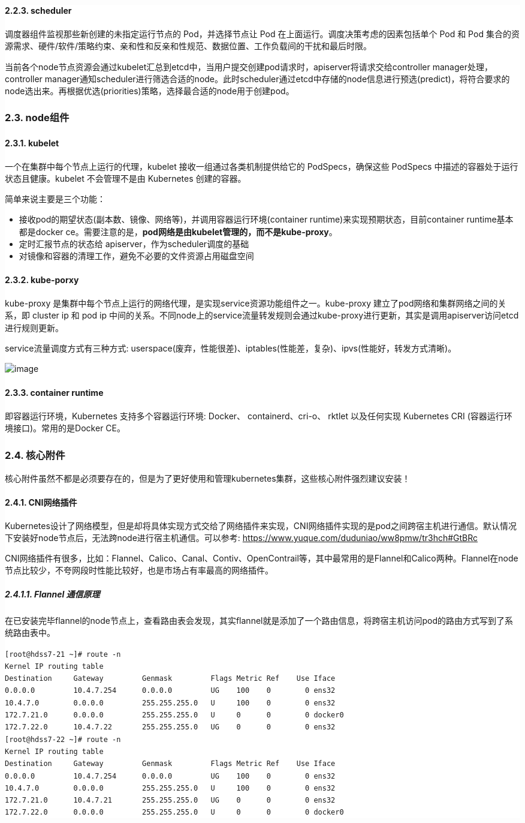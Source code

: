 #### 2.2.3. scheduler

调度器组件监视那些新创建的未指定运行节点的 Pod，并选择节点让 Pod 在上面运行。调度决策考虑的因素包括单个 Pod 和 Pod 集合的资源需求、硬件/软件/策略约束、亲和性和反亲和性规范、数据位置、工作负载间的干扰和最后时限。

当前各个node节点资源会通过kubelet汇总到etcd中，当用户提交创建pod请求时，apiserver将请求交给controller manager处理，controller manager通知scheduler进行筛选合适的node。此时scheduler通过etcd中存储的node信息进行预选(predict)，将符合要求的node选出来。再根据优选(priorities)策略，选择最合适的node用于创建pod。

### 2.3. node组件

#### 2.3.1. kubelet

一个在集群中每个节点上运行的代理，kubelet 接收一组通过各类机制提供给它的 PodSpecs，确保这些 PodSpecs 中描述的容器处于运行状态且健康。kubelet 不会管理不是由 Kubernetes 创建的容器。

简单来说主要是三个功能：

- 接收pod的期望状态(副本数、镜像、网络等)，并调用容器运行环境(container runtime)来实现预期状态，目前container runtime基本都是docker ce。需要注意的是，**pod网络是由kubelet管理的，而不是kube-proxy**。
- 定时汇报节点的状态给 apiserver，作为scheduler调度的基础
- 对镜像和容器的清理工作，避免不必要的文件资源占用磁盘空间

#### 2.3.2. kube-porxy

kube-proxy 是集群中每个节点上运行的网络代理，是实现service资源功能组件之一。kube-proxy 建立了pod网络和集群网络之间的关系，即 cluster ip 和 pod ip 中间的关系。不同node上的service流量转发规则会通过kube-proxy进行更新，其实是调用apiserver访问etcd进行规则更新。

service流量调度方式有三种方式: userspace(废弃，性能很差)、iptables(性能差，复杂)、ipvs(性能好，转发方式清晰)。


![image](https://cdn.nlark.com/yuque/0/2020/png/378176/1578149293211-8106014b-6239-4038-8f51-5ad7a6f72d28.png?x-oss-process=image%2Fwatermark%2Ctype_d3F5LW1pY3JvaGVp%2Csize_14%2Ctext_TGludXgt5rih5rih6bif%2Ccolor_FFFFFF%2Cshadow_50%2Ct_80%2Cg_se%2Cx_10%2Cy_10)

#### 2.3.3. container runtime

即容器运行环境，Kubernetes 支持多个容器运行环境: Docker、 containerd、cri-o、 rktlet 以及任何实现 Kubernetes CRI (容器运行环境接口)。常用的是Docker CE。

### 2.4. 核心附件

核心附件虽然不都是必须要存在的，但是为了更好使用和管理kubernetes集群，这些核心附件强烈建议安装！

#### 2.4.1. CNI网络插件

Kubernetes设计了网络模型，但是却将具体实现方式交给了网络插件来实现，CNI网络插件实现的是pod之间跨宿主机进行通信。默认情况下安装好node节点后，无法跨node进行宿主机通信。可以参考: https://www.yuque.com/duduniao/ww8pmw/tr3hch#GtBRc

CNI网络插件有很多，比如：Flannel、Calico、Canal、Contiv、OpenContrail等，其中最常用的是Flannel和Calico两种。Flannel在node节点比较少，不夸网段时性能比较好，也是市场占有率最高的网络插件。

##### 2.4.1.1. Flannel 通信原理

在已安装完毕flannel的node节点上，查看路由表会发现，其实flannel就是添加了一个路由信息，将跨宿主机访问pod的路由方式写到了系统路由表中。

```
[root@hdss7-21 ~]# route -n
Kernel IP routing table
Destination     Gateway         Genmask         Flags Metric Ref    Use Iface
0.0.0.0         10.4.7.254      0.0.0.0         UG    100    0        0 ens32
10.4.7.0        0.0.0.0         255.255.255.0   U     100    0        0 ens32
172.7.21.0      0.0.0.0         255.255.255.0   U     0      0        0 docker0
172.7.22.0      10.4.7.22       255.255.255.0   UG    0      0        0 ens32
[root@hdss7-22 ~]# route -n 
Kernel IP routing table
Destination     Gateway         Genmask         Flags Metric Ref    Use Iface
0.0.0.0         10.4.7.254      0.0.0.0         UG    100    0        0 ens32
10.4.7.0        0.0.0.0         255.255.255.0   U     100    0        0 ens32
172.7.21.0      10.4.7.21       255.255.255.0   UG    0      0        0 ens32
172.7.22.0      0.0.0.0         255.255.255.0   U     0      0        0 docker0
```